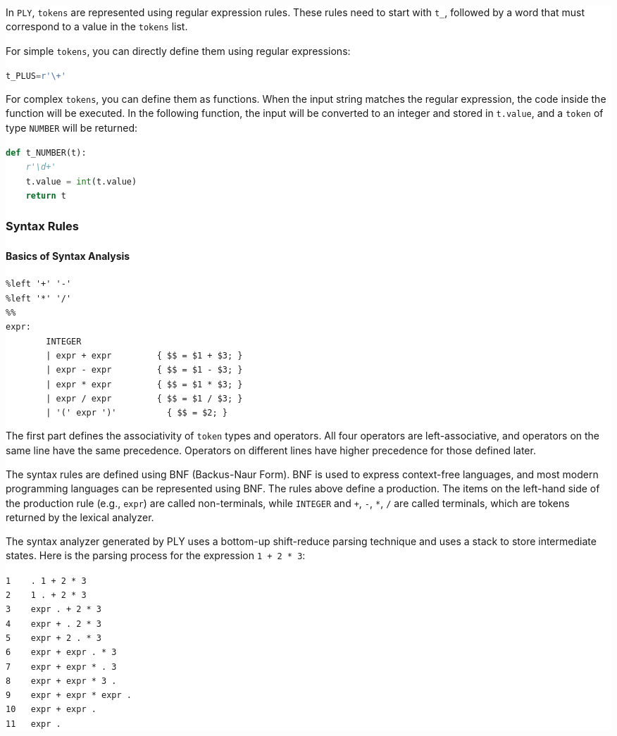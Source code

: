In `PLY`, `tokens` are represented using regular expression rules. These rules need to start with `t_`, followed by a word that must correspond to a value in the `tokens` list.

For simple `tokens`, you can directly define them using regular expressions:

```python
t_PLUS=r'\+'
```

For complex `tokens`, you can define them as functions. When the input string matches the regular expression, the code inside the function will be executed. In the following function, the input will be converted to an integer and stored in `t.value`, and a `token` of type `NUMBER` will be returned:

```python
def t_NUMBER(t):
    r'\d+'
    t.value = int(t.value)    
    return t
```

### Syntax Rules

#### Basics of Syntax Analysis

```
%left '+' '-'
%left '*' '/'
%%
expr:
        INTEGER
        | expr + expr         { $$ = $1 + $3; }
        | expr - expr         { $$ = $1 - $3; }
        | expr * expr         { $$ = $1 * $3; }
        | expr / expr         { $$ = $1 / $3; }
        | '(' expr ')'          { $$ = $2; }
```

The first part defines the associativity of `token` types and operators. All four operators are left-associative, and operators on the same line have the same precedence. Operators on different lines have higher precedence for those defined later.

The syntax rules are defined using BNF (Backus-Naur Form). BNF is used to express context-free languages, and most modern programming languages can be represented using BNF. The rules above define a production. The items on the left-hand side of the production rule (e.g., `expr`) are called non-terminals, while `INTEGER` and `+`, `-`, `*`, `/` are called terminals, which are tokens returned by the lexical analyzer.

The syntax analyzer generated by PLY uses a bottom-up shift-reduce parsing technique and uses a stack to store intermediate states. Here is the parsing process for the expression `1 + 2 * 3`:

```
1    . 1 + 2 * 3
2    1 . + 2 * 3
3    expr . + 2 * 3
4    expr + . 2 * 3
5    expr + 2 . * 3
6    expr + expr . * 3
7    expr + expr * . 3
8    expr + expr * 3 .
9    expr + expr * expr .
10   expr + expr .
11   expr .
```
